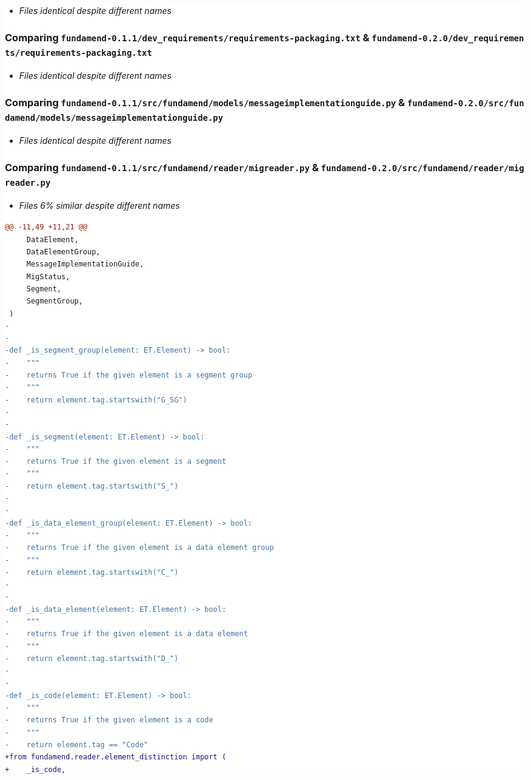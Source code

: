  * *Files identical despite different names*

### Comparing `fundamend-0.1.1/dev_requirements/requirements-packaging.txt` & `fundamend-0.2.0/dev_requirements/requirements-packaging.txt`

 * *Files identical despite different names*

### Comparing `fundamend-0.1.1/src/fundamend/models/messageimplementationguide.py` & `fundamend-0.2.0/src/fundamend/models/messageimplementationguide.py`

 * *Files identical despite different names*

### Comparing `fundamend-0.1.1/src/fundamend/reader/migreader.py` & `fundamend-0.2.0/src/fundamend/reader/migreader.py`

 * *Files 6% similar despite different names*

```diff
@@ -11,49 +11,21 @@
     DataElement,
     DataElementGroup,
     MessageImplementationGuide,
     MigStatus,
     Segment,
     SegmentGroup,
 )
-
-
-def _is_segment_group(element: ET.Element) -> bool:
-    """
-    returns True if the given element is a segment group
-    """
-    return element.tag.startswith("G_SG")
-
-
-def _is_segment(element: ET.Element) -> bool:
-    """
-    returns True if the given element is a segment
-    """
-    return element.tag.startswith("S_")
-
-
-def _is_data_element_group(element: ET.Element) -> bool:
-    """
-    returns True if the given element is a data element group
-    """
-    return element.tag.startswith("C_")
-
-
-def _is_data_element(element: ET.Element) -> bool:
-    """
-    returns True if the given element is a data element
-    """
-    return element.tag.startswith("D_")
-
-
-def _is_code(element: ET.Element) -> bool:
-    """
-    returns True if the given element is a code
-    """
-    return element.tag == "Code"
+from fundamend.reader.element_distinction import (
+    _is_code,
```